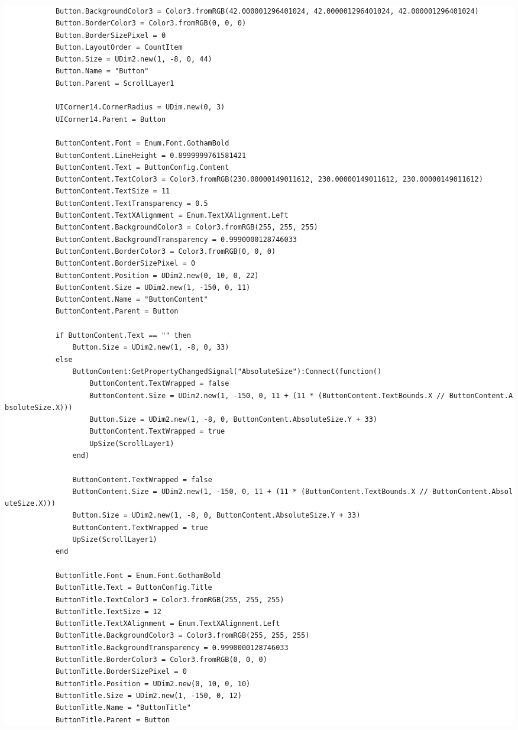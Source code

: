                 Button.BackgroundColor3 = Color3.fromRGB(42.000001296401024, 42.000001296401024, 42.000001296401024)
                Button.BorderColor3 = Color3.fromRGB(0, 0, 0)
                Button.BorderSizePixel = 0
                Button.LayoutOrder = CountItem
                Button.Size = UDim2.new(1, -8, 0, 44)
                Button.Name = "Button"
                Button.Parent = ScrollLayer1

                UICorner14.CornerRadius = UDim.new(0, 3)
                UICorner14.Parent = Button

                ButtonContent.Font = Enum.Font.GothamBold
                ButtonContent.LineHeight = 0.8999999761581421
                ButtonContent.Text = ButtonConfig.Content
                ButtonContent.TextColor3 = Color3.fromRGB(230.00000149011612, 230.00000149011612, 230.00000149011612)
                ButtonContent.TextSize = 11
                ButtonContent.TextTransparency = 0.5
                ButtonContent.TextXAlignment = Enum.TextXAlignment.Left
                ButtonContent.BackgroundColor3 = Color3.fromRGB(255, 255, 255)
                ButtonContent.BackgroundTransparency = 0.9990000128746033
                ButtonContent.BorderColor3 = Color3.fromRGB(0, 0, 0)
                ButtonContent.BorderSizePixel = 0
                ButtonContent.Position = UDim2.new(0, 10, 0, 22)
                ButtonContent.Size = UDim2.new(1, -150, 0, 11)
                ButtonContent.Name = "ButtonContent"
                ButtonContent.Parent = Button

                if ButtonContent.Text == "" then
                    Button.Size = UDim2.new(1, -8, 0, 33)
                else
                    ButtonContent:GetPropertyChangedSignal("AbsoluteSize"):Connect(function()
                        ButtonContent.TextWrapped = false
                        ButtonContent.Size = UDim2.new(1, -150, 0, 11 + (11 * (ButtonContent.TextBounds.X // ButtonContent.AbsoluteSize.X)))
                        Button.Size = UDim2.new(1, -8, 0, ButtonContent.AbsoluteSize.Y + 33)
                        ButtonContent.TextWrapped = true
                        UpSize(ScrollLayer1)
                    end)
                    
                    ButtonContent.TextWrapped = false
                    ButtonContent.Size = UDim2.new(1, -150, 0, 11 + (11 * (ButtonContent.TextBounds.X // ButtonContent.AbsoluteSize.X)))
                    Button.Size = UDim2.new(1, -8, 0, ButtonContent.AbsoluteSize.Y + 33)
                    ButtonContent.TextWrapped = true
                    UpSize(ScrollLayer1)
                end

                ButtonTitle.Font = Enum.Font.GothamBold
                ButtonTitle.Text = ButtonConfig.Title
                ButtonTitle.TextColor3 = Color3.fromRGB(255, 255, 255)
                ButtonTitle.TextSize = 12
                ButtonTitle.TextXAlignment = Enum.TextXAlignment.Left
                ButtonTitle.BackgroundColor3 = Color3.fromRGB(255, 255, 255)
                ButtonTitle.BackgroundTransparency = 0.9990000128746033
                ButtonTitle.BorderColor3 = Color3.fromRGB(0, 0, 0)
                ButtonTitle.BorderSizePixel = 0
                ButtonTitle.Position = UDim2.new(0, 10, 0, 10)
                ButtonTitle.Size = UDim2.new(1, -150, 0, 12)
                ButtonTitle.Name = "ButtonTitle"
                ButtonTitle.Parent = Button
